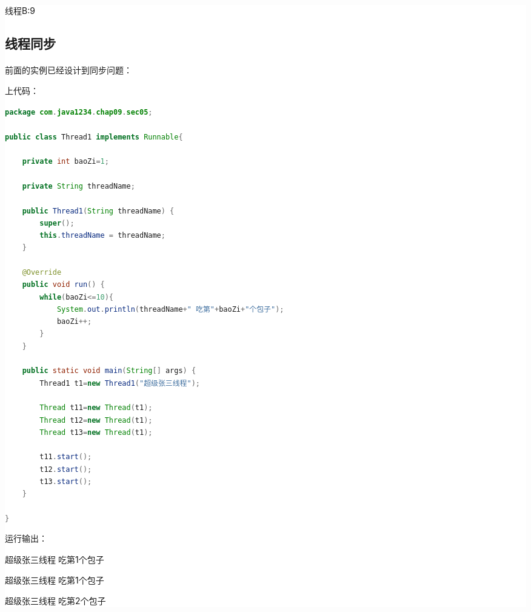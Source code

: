 线程B:9



## 线程同步

前面的实例已经设计到同步问题：

上代码：

```java
package com.java1234.chap09.sec05;
 
public class Thread1 implements Runnable{
 
    private int baoZi=1;
     
    private String threadName;
 
    public Thread1(String threadName) {
        super();
        this.threadName = threadName;
    }
 
    @Override
    public void run() {
        while(baoZi<=10){
            System.out.println(threadName+" 吃第"+baoZi+"个包子");
            baoZi++;
        }
    }
     
    public static void main(String[] args) {
        Thread1 t1=new Thread1("超级张三线程");
 
        Thread t11=new Thread(t1);
        Thread t12=new Thread(t1);
        Thread t13=new Thread(t1);
         
        t11.start();
        t12.start();
        t13.start();
    }
 
}
```



运行输出：

超级张三线程 吃第1个包子

超级张三线程 吃第1个包子

超级张三线程 吃第2个包子
